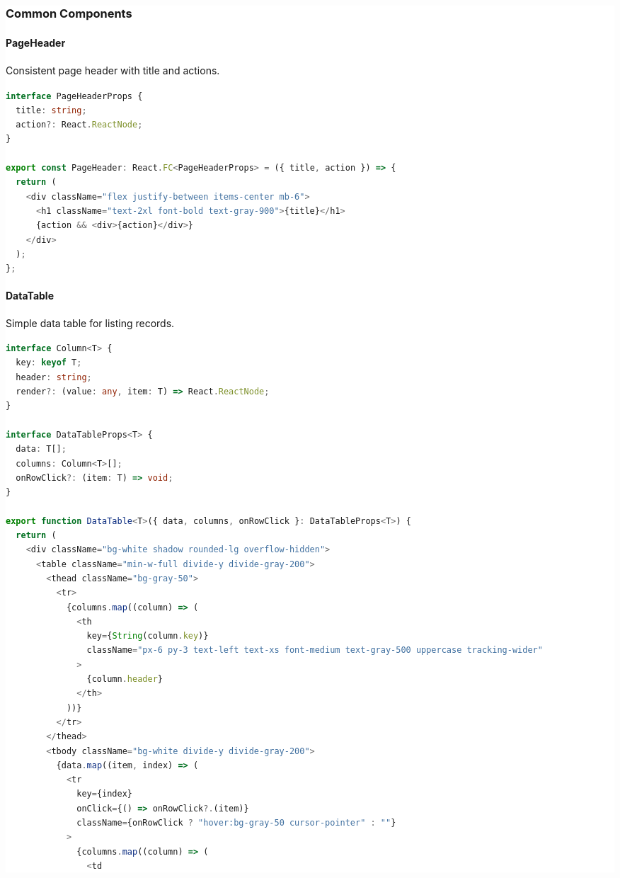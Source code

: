 ### Common Components

#### PageHeader

Consistent page header with title and actions.

```typescript
interface PageHeaderProps {
  title: string;
  action?: React.ReactNode;
}

export const PageHeader: React.FC<PageHeaderProps> = ({ title, action }) => {
  return (
    <div className="flex justify-between items-center mb-6">
      <h1 className="text-2xl font-bold text-gray-900">{title}</h1>
      {action && <div>{action}</div>}
    </div>
  );
};
```

#### DataTable

Simple data table for listing records.

```typescript
interface Column<T> {
  key: keyof T;
  header: string;
  render?: (value: any, item: T) => React.ReactNode;
}

interface DataTableProps<T> {
  data: T[];
  columns: Column<T>[];
  onRowClick?: (item: T) => void;
}

export function DataTable<T>({ data, columns, onRowClick }: DataTableProps<T>) {
  return (
    <div className="bg-white shadow rounded-lg overflow-hidden">
      <table className="min-w-full divide-y divide-gray-200">
        <thead className="bg-gray-50">
          <tr>
            {columns.map((column) => (
              <th
                key={String(column.key)}
                className="px-6 py-3 text-left text-xs font-medium text-gray-500 uppercase tracking-wider"
              >
                {column.header}
              </th>
            ))}
          </tr>
        </thead>
        <tbody className="bg-white divide-y divide-gray-200">
          {data.map((item, index) => (
            <tr
              key={index}
              onClick={() => onRowClick?.(item)}
              className={onRowClick ? "hover:bg-gray-50 cursor-pointer" : ""}
            >
              {columns.map((column) => (
                <td
```
